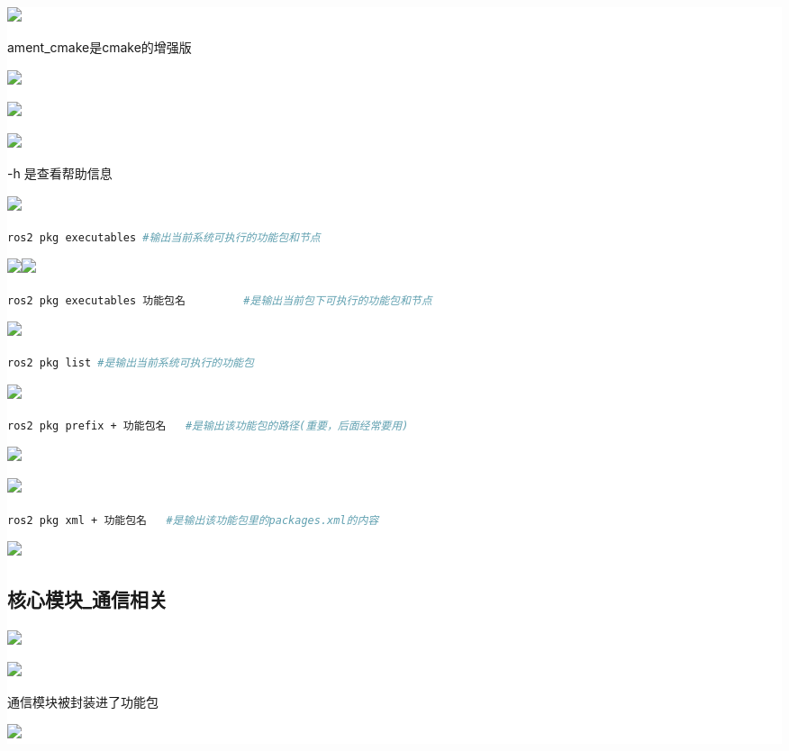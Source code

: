 ![](https://cdn.eo.r2.tungchiahui.cn/tungwebsite/assets/images/2023-12-30/image261.webp)

ament\_cmake是cmake的增强版

![](https://cdn.eo.r2.tungchiahui.cn/tungwebsite/assets/images/2023-12-30/image262.webp)

![](https://cdn.eo.r2.tungchiahui.cn/tungwebsite/assets/images/2023-12-30/image263.webp)

![](https://cdn.eo.r2.tungchiahui.cn/tungwebsite/assets/images/2023-12-30/image264.webp)

\-h 是查看帮助信息

![](https://cdn.eo.r2.tungchiahui.cn/tungwebsite/assets/images/2023-12-30/image265.webp)

```bash
ros2 pkg executables #输出当前系统可执行的功能包和节点
```

![](https://cdn.eo.r2.tungchiahui.cn/tungwebsite/assets/images/2023-12-30/image266.webp)![](https://cdn.eo.r2.tungchiahui.cn/tungwebsite/assets/images/2023-12-30/image267.webp)

```bash
ros2 pkg executables 功能包名         #是输出当前包下可执行的功能包和节点
```

![](https://cdn.eo.r2.tungchiahui.cn/tungwebsite/assets/images/2023-12-30/image268.webp)

```bash
ros2 pkg list #是输出当前系统可执行的功能包
```

![](https://cdn.eo.r2.tungchiahui.cn/tungwebsite/assets/images/2023-12-30/image269.webp)

```bash
ros2 pkg prefix + 功能包名   #是输出该功能包的路径(重要，后面经常要用)
```

![](https://cdn.eo.r2.tungchiahui.cn/tungwebsite/assets/images/2023-12-30/image270.webp)

![](https://cdn.eo.r2.tungchiahui.cn/tungwebsite/assets/images/2023-12-30/image271.webp)

```bash
ros2 pkg xml + 功能包名   #是输出该功能包里的packages.xml的内容
```

![](https://cdn.eo.r2.tungchiahui.cn/tungwebsite/assets/images/2023-12-30/image272.webp)
## 核心模块\_通信相关

![](https://cdn.eo.r2.tungchiahui.cn/tungwebsite/assets/images/2023-12-30/image273.webp)

![](https://cdn.eo.r2.tungchiahui.cn/tungwebsite/assets/images/2023-12-30/image274.webp)

通信模块被封装进了功能包

![](https://cdn.eo.r2.tungchiahui.cn/tungwebsite/assets/images/2023-12-30/image275.webp)
